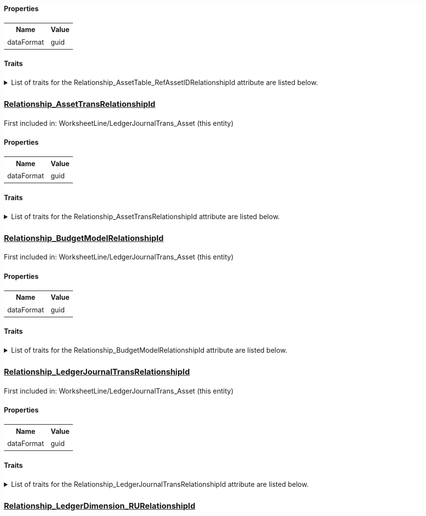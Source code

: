 #### Properties

<table><tr><th>Name</th><th>Value</th></tr><tr><td>dataFormat</td><td>guid</td></tr></table>

#### Traits

<details><summary>List of traits for the Relationship_AssetTable_RefAssetIDRelationshipId attribute are listed below.</summary></details>

### <a href=#Relationship_AssetTransRelationshipId name="Relationship_AssetTransRelationshipId">Relationship_AssetTransRelationshipId</a>

First included in: WorksheetLine/LedgerJournalTrans_Asset (this entity)  

#### Properties

<table><tr><th>Name</th><th>Value</th></tr><tr><td>dataFormat</td><td>guid</td></tr></table>

#### Traits

<details><summary>List of traits for the Relationship_AssetTransRelationshipId attribute are listed below.</summary></details>

### <a href=#Relationship_BudgetModelRelationshipId name="Relationship_BudgetModelRelationshipId">Relationship_BudgetModelRelationshipId</a>

First included in: WorksheetLine/LedgerJournalTrans_Asset (this entity)  

#### Properties

<table><tr><th>Name</th><th>Value</th></tr><tr><td>dataFormat</td><td>guid</td></tr></table>

#### Traits

<details><summary>List of traits for the Relationship_BudgetModelRelationshipId attribute are listed below.</summary></details>

### <a href=#Relationship_LedgerJournalTransRelationshipId name="Relationship_LedgerJournalTransRelationshipId">Relationship_LedgerJournalTransRelationshipId</a>

First included in: WorksheetLine/LedgerJournalTrans_Asset (this entity)  

#### Properties

<table><tr><th>Name</th><th>Value</th></tr><tr><td>dataFormat</td><td>guid</td></tr></table>

#### Traits

<details><summary>List of traits for the Relationship_LedgerJournalTransRelationshipId attribute are listed below.</summary></details>

### <a href=#Relationship_LedgerDimension_RURelationshipId name="Relationship_LedgerDimension_RURelationshipId">Relationship_LedgerDimension_RURelationshipId</a>
